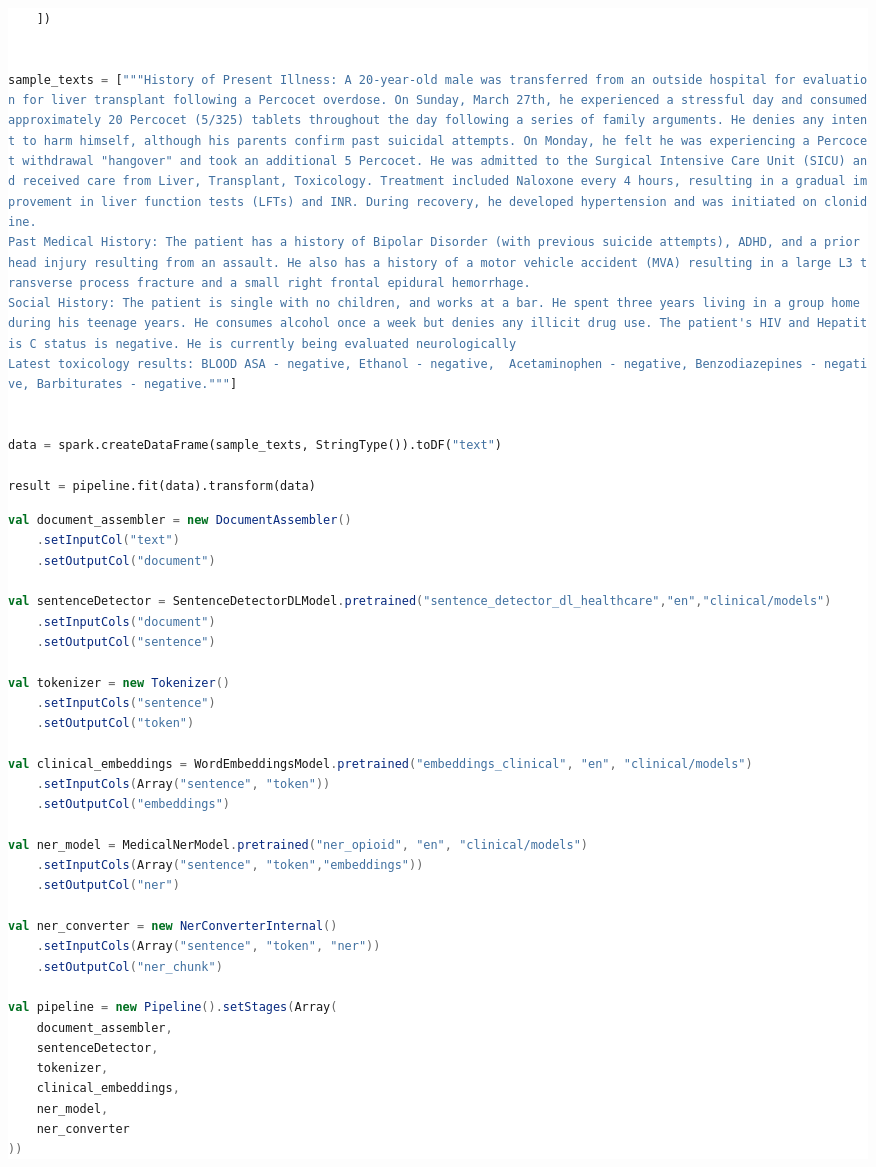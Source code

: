 ```python
    ])


sample_texts = ["""History of Present Illness: A 20-year-old male was transferred from an outside hospital for evaluation for liver transplant following a Percocet overdose. On Sunday, March 27th, he experienced a stressful day and consumed approximately 20 Percocet (5/325) tablets throughout the day following a series of family arguments. He denies any intent to harm himself, although his parents confirm past suicidal attempts. On Monday, he felt he was experiencing a Percocet withdrawal "hangover" and took an additional 5 Percocet. He was admitted to the Surgical Intensive Care Unit (SICU) and received care from Liver, Transplant, Toxicology. Treatment included Naloxone every 4 hours, resulting in a gradual improvement in liver function tests (LFTs) and INR. During recovery, he developed hypertension and was initiated on clonidine.
Past Medical History: The patient has a history of Bipolar Disorder (with previous suicide attempts), ADHD, and a prior head injury resulting from an assault. He also has a history of a motor vehicle accident (MVA) resulting in a large L3 transverse process fracture and a small right frontal epidural hemorrhage.
Social History: The patient is single with no children, and works at a bar. He spent three years living in a group home during his teenage years. He consumes alcohol once a week but denies any illicit drug use. The patient's HIV and Hepatitis C status is negative. He is currently being evaluated neurologically
Latest toxicology results: BLOOD ASA - negative, Ethanol - negative,  Acetaminophen - negative, Benzodiazepines - negative, Barbiturates - negative."""]


data = spark.createDataFrame(sample_texts, StringType()).toDF("text")

result = pipeline.fit(data).transform(data)
```
```scala
val document_assembler = new DocumentAssembler()
    .setInputCol("text")
    .setOutputCol("document")

val sentenceDetector = SentenceDetectorDLModel.pretrained("sentence_detector_dl_healthcare","en","clinical/models")
    .setInputCols("document")
    .setOutputCol("sentence")

val tokenizer = new Tokenizer()
    .setInputCols("sentence")
    .setOutputCol("token")

val clinical_embeddings = WordEmbeddingsModel.pretrained("embeddings_clinical", "en", "clinical/models")
    .setInputCols(Array("sentence", "token"))
    .setOutputCol("embeddings")

val ner_model = MedicalNerModel.pretrained("ner_opioid", "en", "clinical/models")
    .setInputCols(Array("sentence", "token","embeddings"))
    .setOutputCol("ner")

val ner_converter = new NerConverterInternal()
    .setInputCols(Array("sentence", "token", "ner"))
    .setOutputCol("ner_chunk")

val pipeline = new Pipeline().setStages(Array(
    document_assembler, 
    sentenceDetector,
    tokenizer,
    clinical_embeddings,
    ner_model,
    ner_converter   
))
```